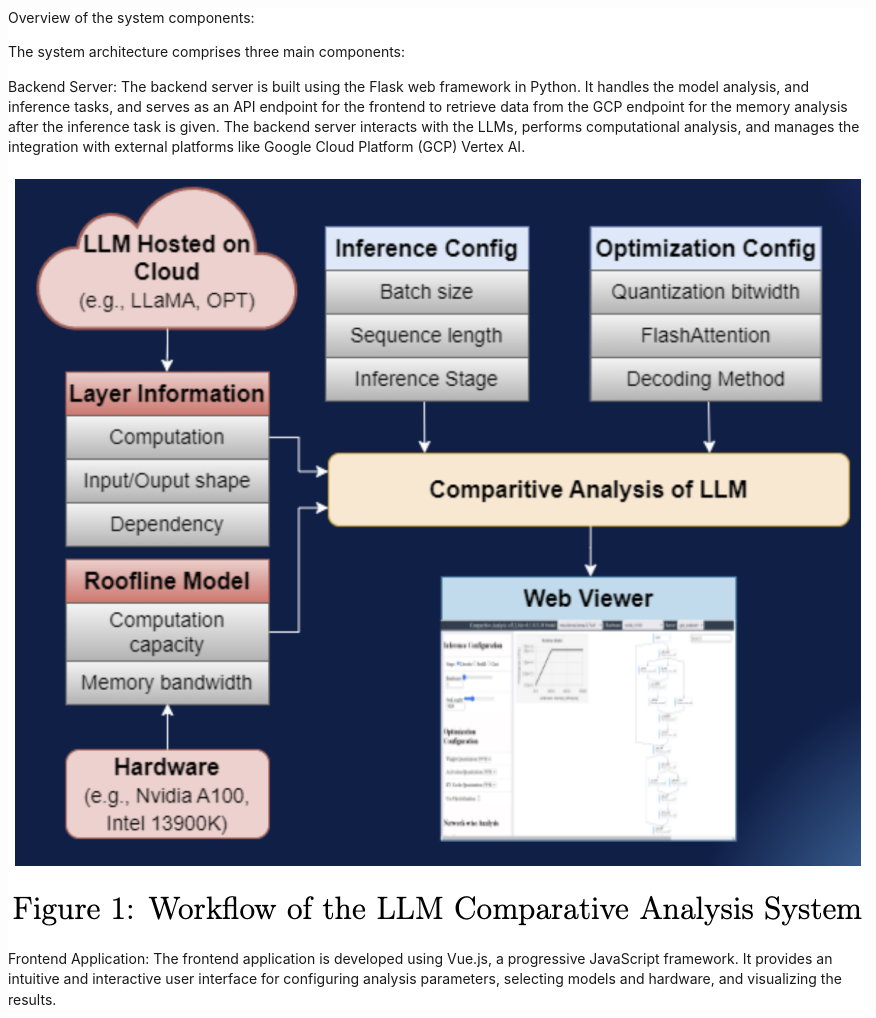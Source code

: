 Overview of the system components:

The system architecture comprises three main components:

Backend Server: The backend server is built using the Flask web framework in Python. It handles the model analysis, and inference tasks, and serves as an API endpoint for the frontend to retrieve data from the GCP endpoint for the memory analysis after the inference task is given. The backend server interacts with the LLMs, performs computational analysis, and manages the integration with external platforms like Google Cloud Platform (GCP) Vertex AI.

![Workflow of the LLM Comparative Analysis System](../images/llm_analysis_paper/figure1.png)

Frontend Application: The frontend application is developed using Vue.js, a progressive JavaScript framework. It provides an intuitive and interactive user interface for configuring analysis parameters, selecting models and hardware, and visualizing the results.

